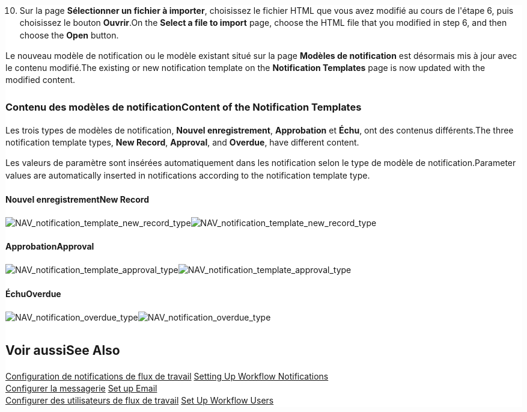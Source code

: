 10. <span data-ttu-id="6f3b1-149">Sur la page **Sélectionner un fichier à importer**, choisissez le fichier HTML que vous avez modifié au cours de l'étape 6, puis choisissez le bouton **Ouvrir**.</span><span class="sxs-lookup"><span data-stu-id="6f3b1-149">On the **Select a file to import** page, choose the HTML file that you modified in step 6, and then choose the **Open** button.</span></span>  

<span data-ttu-id="6f3b1-150">Le nouveau modèle de notification ou le modèle existant situé sur la page **Modèles de notification** est désormais mis à jour avec le contenu modifié.</span><span class="sxs-lookup"><span data-stu-id="6f3b1-150">The existing or new notification template on the **Notification Templates** page is now updated with the modified content.</span></span>  

### <a name="content-of-the-notification-templates"></a><span data-ttu-id="6f3b1-151">Contenu des modèles de notification</span><span class="sxs-lookup"><span data-stu-id="6f3b1-151">Content of the Notification Templates</span></span>  
<span data-ttu-id="6f3b1-152">Les trois types de modèles de notification, **Nouvel enregistrement**, **Approbation** et **Échu**, ont des contenus différents.</span><span class="sxs-lookup"><span data-stu-id="6f3b1-152">The three notification template types, **New Record**, **Approval**, and **Overdue**, have different content.</span></span>  

<span data-ttu-id="6f3b1-153">Les valeurs de paramètre sont insérées automatiquement dans les notification selon le type de modèle de notification.</span><span class="sxs-lookup"><span data-stu-id="6f3b1-153">Parameter values are automatically inserted in notifications according to the notification template type.</span></span>  

#### <a name="new-record"></a><span data-ttu-id="6f3b1-154">Nouvel enregistrement</span><span class="sxs-lookup"><span data-stu-id="6f3b1-154">New Record</span></span>  
 <span data-ttu-id="6f3b1-155">![NAV&#95;notification&#95;template&#95;new&#95;record&#95;type](media/nav_notification_template_new_record.png "NAV_notification_template_new_record")</span><span class="sxs-lookup"><span data-stu-id="6f3b1-155">![NAV&#95;notification&#95;template&#95;new&#95;record&#95;type](media/nav_notification_template_new_record.png "NAV_notification_template_new_record")</span></span>  

#### <a name="approval"></a><span data-ttu-id="6f3b1-156">Approbation</span><span class="sxs-lookup"><span data-stu-id="6f3b1-156">Approval</span></span>  
 <span data-ttu-id="6f3b1-157">![NAV&#95;notification&#95;template&#95;approval&#95;type](media/nav_notification_template_approval_type.png "NAV_notification_template_approval_type")</span><span class="sxs-lookup"><span data-stu-id="6f3b1-157">![NAV&#95;notification&#95;template&#95;approval&#95;type](media/nav_notification_template_approval_type.png "NAV_notification_template_approval_type")</span></span>  

#### <a name="overdue"></a><span data-ttu-id="6f3b1-158">Échu</span><span class="sxs-lookup"><span data-stu-id="6f3b1-158">Overdue</span></span>  
 <span data-ttu-id="6f3b1-159">![NAV&#95;notification&#95;overdue&#95;type](media/nav_notification_overdue_type.png "NAV_notification_overdue_type")</span><span class="sxs-lookup"><span data-stu-id="6f3b1-159">![NAV&#95;notification&#95;overdue&#95;type](media/nav_notification_overdue_type.png "NAV_notification_overdue_type")</span></span>  

## <a name="see-also"></a><span data-ttu-id="6f3b1-160">Voir aussi</span><span class="sxs-lookup"><span data-stu-id="6f3b1-160">See Also</span></span>  
 <span data-ttu-id="6f3b1-161">[Configuration de notifications de flux de travail](across-setting-up-workflow-notifications.md) </span><span class="sxs-lookup"><span data-stu-id="6f3b1-161">[Setting Up Workflow Notifications](across-setting-up-workflow-notifications.md) </span></span>  
 <span data-ttu-id="6f3b1-162">[Configurer la messagerie](admin-how-setup-email.md) </span><span class="sxs-lookup"><span data-stu-id="6f3b1-162">[Set up Email](admin-how-setup-email.md) </span></span>  
 <span data-ttu-id="6f3b1-163">[Configurer des utilisateurs de flux de travail](across-how-to-set-up-workflow-users.md) </span><span class="sxs-lookup"><span data-stu-id="6f3b1-163">[Set Up Workflow Users](across-how-to-set-up-workflow-users.md) </span></span>  